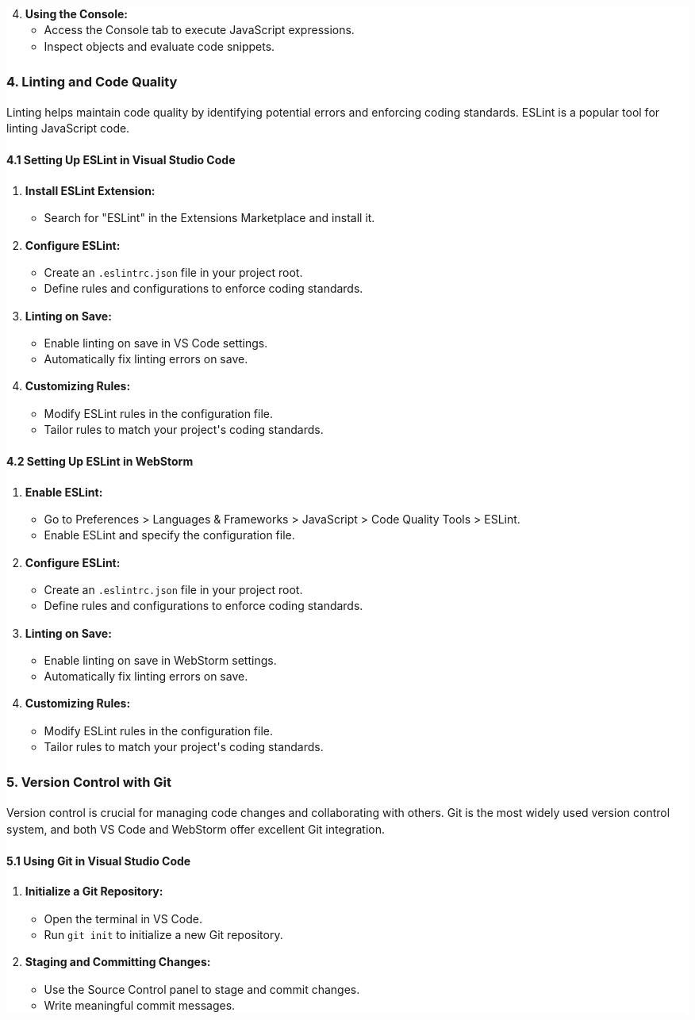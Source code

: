 4. **Using the Console:**
   - Access the Console tab to execute JavaScript expressions.
   - Inspect objects and evaluate code snippets.

### 4. Linting and Code Quality

Linting helps maintain code quality by identifying potential errors and enforcing coding standards. ESLint is a popular tool for linting JavaScript code.

#### 4.1 Setting Up ESLint in Visual Studio Code

1. **Install ESLint Extension:**
   - Search for "ESLint" in the Extensions Marketplace and install it.

2. **Configure ESLint:**
   - Create an `.eslintrc.json` file in your project root.
   - Define rules and configurations to enforce coding standards.

3. **Linting on Save:**
   - Enable linting on save in VS Code settings.
   - Automatically fix linting errors on save.

4. **Customizing Rules:**
   - Modify ESLint rules in the configuration file.
   - Tailor rules to match your project's coding standards.

#### 4.2 Setting Up ESLint in WebStorm

1. **Enable ESLint:**
   - Go to Preferences > Languages & Frameworks > JavaScript > Code Quality Tools > ESLint.
   - Enable ESLint and specify the configuration file.

2. **Configure ESLint:**
   - Create an `.eslintrc.json` file in your project root.
   - Define rules and configurations to enforce coding standards.

3. **Linting on Save:**
   - Enable linting on save in WebStorm settings.
   - Automatically fix linting errors on save.

4. **Customizing Rules:**
   - Modify ESLint rules in the configuration file.
   - Tailor rules to match your project's coding standards.

### 5. Version Control with Git

Version control is crucial for managing code changes and collaborating with others. Git is the most widely used version control system, and both VS Code and WebStorm offer excellent Git integration.

#### 5.1 Using Git in Visual Studio Code

1. **Initialize a Git Repository:**
   - Open the terminal in VS Code.
   - Run `git init` to initialize a new Git repository.

2. **Staging and Committing Changes:**
   - Use the Source Control panel to stage and commit changes.
   - Write meaningful commit messages.
